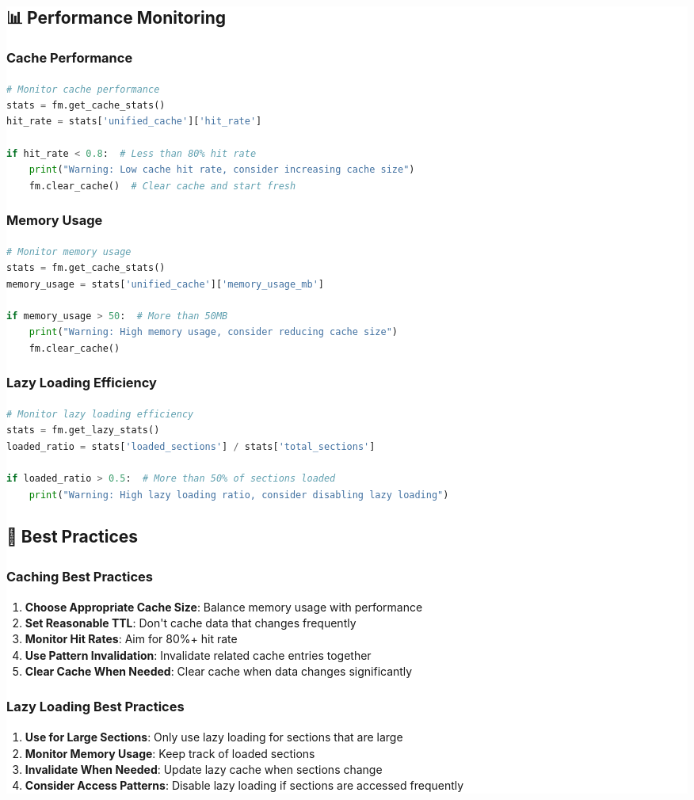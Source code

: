 ## 📊 Performance Monitoring

### Cache Performance

```python
# Monitor cache performance
stats = fm.get_cache_stats()
hit_rate = stats['unified_cache']['hit_rate']

if hit_rate < 0.8:  # Less than 80% hit rate
    print("Warning: Low cache hit rate, consider increasing cache size")
    fm.clear_cache()  # Clear cache and start fresh
```

### Memory Usage

```python
# Monitor memory usage
stats = fm.get_cache_stats()
memory_usage = stats['unified_cache']['memory_usage_mb']

if memory_usage > 50:  # More than 50MB
    print("Warning: High memory usage, consider reducing cache size")
    fm.clear_cache()
```

### Lazy Loading Efficiency

```python
# Monitor lazy loading efficiency
stats = fm.get_lazy_stats()
loaded_ratio = stats['loaded_sections'] / stats['total_sections']

if loaded_ratio > 0.5:  # More than 50% of sections loaded
    print("Warning: High lazy loading ratio, consider disabling lazy loading")
```

## 🚨 Best Practices

### Caching Best Practices

1. **Choose Appropriate Cache Size**: Balance memory usage with performance
2. **Set Reasonable TTL**: Don't cache data that changes frequently
3. **Monitor Hit Rates**: Aim for 80%+ hit rate
4. **Use Pattern Invalidation**: Invalidate related cache entries together
5. **Clear Cache When Needed**: Clear cache when data changes significantly

### Lazy Loading Best Practices

1. **Use for Large Sections**: Only use lazy loading for sections that are large
2. **Monitor Memory Usage**: Keep track of loaded sections
3. **Invalidate When Needed**: Update lazy cache when sections change
4. **Consider Access Patterns**: Disable lazy loading if sections are accessed frequently
